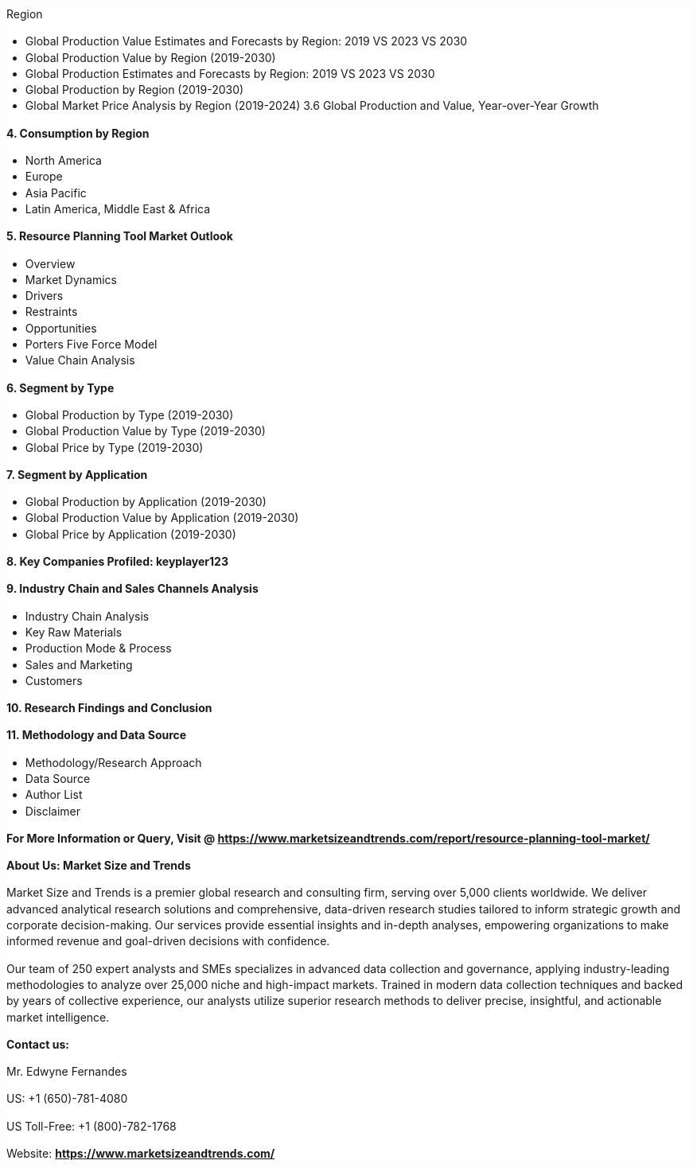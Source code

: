 Region</strong></p><ul><li>Global Production Value Estimates and Forecasts by Region: 2019 VS 2023 VS 2030</li><li>Global Production Value by Region (2019-2030)</li><li>Global Production Estimates and Forecasts by Region: 2019 VS 2023 VS 2030</li><li>Global Production by Region (2019-2030)</li><li>Global Market Price Analysis by Region (2019-2024) 3.6 Global Production and Value, Year-over-Year Growth</li></ul><p><strong>4. Consumption by Region</strong></p><ul><li>North America</li><li>Europe</li><li>Asia Pacific</li><li>Latin America, Middle East &amp; Africa</li></ul><p><strong>5. Resource Planning Tool Market Outlook</strong></p><ul><li>Overview</li><li>Market Dynamics</li><li>Drivers</li><li>Restraints</li><li>Opportunities</li><li>Porters Five Force Model</li><li>Value Chain Analysis&nbsp;</li></ul><p><strong>6. Segment by Type</strong></p><ul><li>Global Production by Type (2019-2030)</li><li>Global Production Value by Type (2019-2030)</li><li>Global Price by Type (2019-2030)</li></ul><p><strong>7. Segment by Application</strong></p><ul><li>Global Production by Application (2019-2030)</li><li>Global Production Value by Application (2019-2030)</li><li>Global Price by Application (2019-2030)</li></ul><p><strong>8. Key Companies Profiled: keyplayer123</strong></p><p><strong>9. Industry Chain and Sales Channels Analysis</strong></p><ul><li>Industry Chain Analysis</li><li>Key Raw Materials</li><li>Production Mode &amp; Process</li><li>Sales and Marketing</li><li>Customers</li></ul><p><strong>10. Research Findings and Conclusion</strong></p><p><strong>11. Methodology and Data Source</strong></p><ul><li>Methodology/Research Approach</li><li>Data Source</li><li>Author List</li><li>Disclaimer</li></ul></p><p><strong>For More Information or Query, Visit @ <a href="https://www.marketsizeandtrends.com/report/resource-planning-tool-market/">https://www.marketsizeandtrends.com/report/resource-planning-tool-market/</a></strong></p><p><strong>About Us: Market Size and Trends</strong></p><p>Market Size and Trends is a premier global research and consulting firm, serving over 5,000 clients worldwide. We deliver advanced analytical research solutions and comprehensive, data-driven research studies tailored to inform strategic growth and corporate decision-making. Our services provide essential insights and in-depth analyses, empowering organizations to make informed revenue and goal-driven decisions with confidence.</p><p>Our team of 250 expert analysts and SMEs specializes in advanced data collection and governance, applying industry-leading methodologies to analyze over 25,000 niche and high-impact markets. Trained in modern data collection techniques and backed by years of collective experience, our analysts utilize superior research methods to deliver precise, insightful, and actionable market intelligence.</p><p><strong>Contact us:</strong></p><p>Mr. Edwyne Fernandes</p><p>US: +1 (650)-781-4080</p><p>US Toll-Free: +1 (800)-782-1768</p><p>Website: <strong><a href="https://www.marketsizeandtrends.com/">https://www.marketsizeandtrends.com/</a></strong></p>
